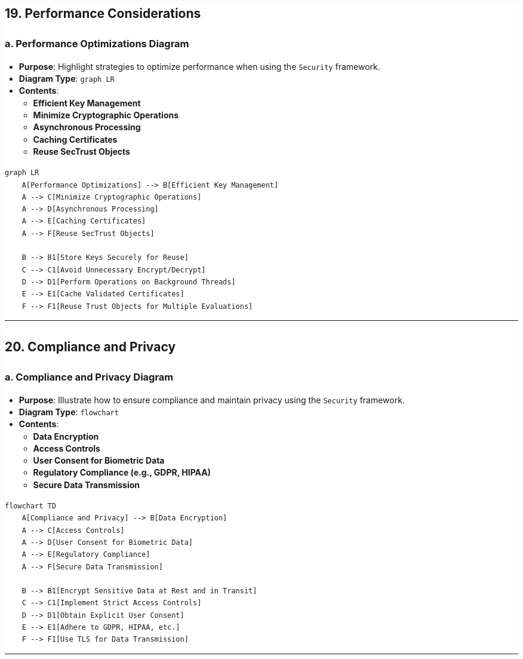 
## **19. Performance Considerations**

### **a. Performance Optimizations Diagram**
- **Purpose**: Highlight strategies to optimize performance when using the `Security` framework.
- **Diagram Type**: `graph LR`
- **Contents**:
  - **Efficient Key Management**
  - **Minimize Cryptographic Operations**
  - **Asynchronous Processing**
  - **Caching Certificates**
  - **Reuse SecTrust Objects**

```mermaid
graph LR
    A[Performance Optimizations] --> B[Efficient Key Management]
    A --> C[Minimize Cryptographic Operations]
    A --> D[Asynchronous Processing]
    A --> E[Caching Certificates]
    A --> F[Reuse SecTrust Objects]

    B --> B1[Store Keys Securely for Reuse]
    C --> C1[Avoid Unnecessary Encrypt/Decrypt]
    D --> D1[Perform Operations on Background Threads]
    E --> E1[Cache Validated Certificates]
    F --> F1[Reuse Trust Objects for Multiple Evaluations]
```

---

## **20. Compliance and Privacy**

### **a. Compliance and Privacy Diagram**
- **Purpose**: Illustrate how to ensure compliance and maintain privacy using the `Security` framework.
- **Diagram Type**: `flowchart`
- **Contents**:
  - **Data Encryption**
  - **Access Controls**
  - **User Consent for Biometric Data**
  - **Regulatory Compliance (e.g., GDPR, HIPAA)**
  - **Secure Data Transmission**

```mermaid
flowchart TD
    A[Compliance and Privacy] --> B[Data Encryption]
    A --> C[Access Controls]
    A --> D[User Consent for Biometric Data]
    A --> E[Regulatory Compliance]
    A --> F[Secure Data Transmission]

    B --> B1[Encrypt Sensitive Data at Rest and in Transit]
    C --> C1[Implement Strict Access Controls]
    D --> D1[Obtain Explicit User Consent]
    E --> E1[Adhere to GDPR, HIPAA, etc.]
    F --> F1[Use TLS for Data Transmission]
```

---